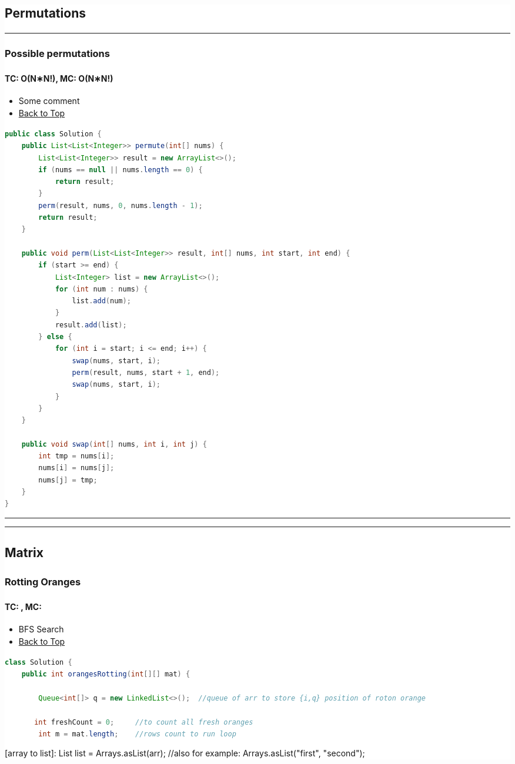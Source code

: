 ## Permutations
---
### Possible permutations
#### TC: O(N∗N!), MC: O(N∗N!)
- Some comment
- [Back to Top](#Table-of-contents)
```java
public class Solution {
    public List<List<Integer>> permute(int[] nums) {
        List<List<Integer>> result = new ArrayList<>();
        if (nums == null || nums.length == 0) {
            return result;
        }
        perm(result, nums, 0, nums.length - 1);
        return result;
    }

    public void perm(List<List<Integer>> result, int[] nums, int start, int end) {
        if (start >= end) {
            List<Integer> list = new ArrayList<>();
            for (int num : nums) {
                list.add(num);
            }
            result.add(list);
        } else {
            for (int i = start; i <= end; i++) {
                swap(nums, start, i);
                perm(result, nums, start + 1, end);
                swap(nums, start, i);
            }
        }
    }

    public void swap(int[] nums, int i, int j) {
        int tmp = nums[i];
        nums[i] = nums[j];
        nums[j] = tmp;
    }
}

```
---


---


## Matrix
### Rotting Oranges
#### TC:  , MC:
- BFS Search
- [Back to Top](#Table-of-contents)
```java
class Solution {
    public int orangesRotting(int[][] mat) {
        
		Queue<int[]> q = new LinkedList<>();  //queue of arr to store {i,q} position of roton orange
       
	   int freshCount = 0;     //to count all fresh oranges
        int m = mat.length;    //rows count to run loop 
```

[array to list]: List<String> list = Arrays.asList(arr); //also  for example: Arrays.asList("first", "second");